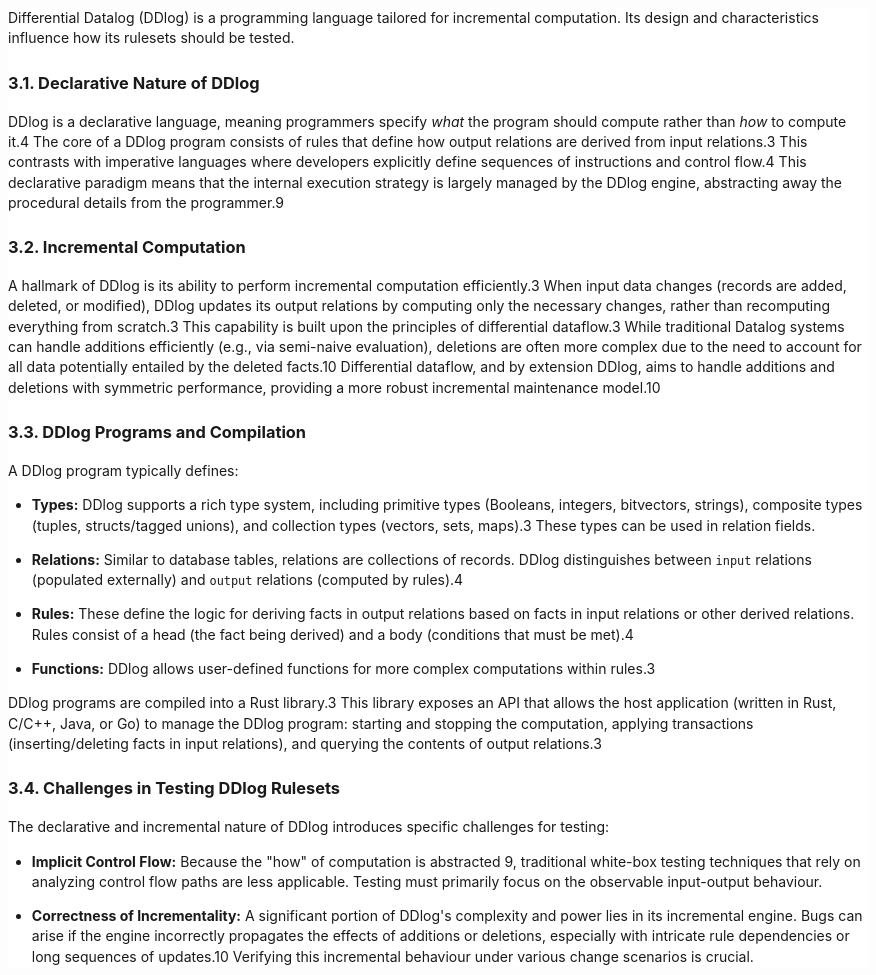 Differential Datalog (DDlog) is a programming language tailored for incremental computation. Its design and characteristics influence how its rulesets should be tested.

### 3.1. Declarative Nature of DDlog

DDlog is a declarative language, meaning programmers specify *what* the program should compute rather than *how* to compute it.4 The core of a DDlog program consists of rules that define how output relations are derived from input relations.3 This contrasts with imperative languages where developers explicitly define sequences of instructions and control flow.4 This declarative paradigm means that the internal execution strategy is largely managed by the DDlog engine, abstracting away the procedural details from the programmer.9

### 3.2. Incremental Computation

A hallmark of DDlog is its ability to perform incremental computation efficiently.3 When input data changes (records are added, deleted, or modified), DDlog updates its output relations by computing only the necessary changes, rather than recomputing everything from scratch.3 This capability is built upon the principles of differential dataflow.3 While traditional Datalog systems can handle additions efficiently (e.g., via semi-naive evaluation), deletions are often more complex due to the need to account for all data potentially entailed by the deleted facts.10 Differential dataflow, and by extension DDlog, aims to handle additions and deletions with symmetric performance, providing a more robust incremental maintenance model.10

### 3.3. DDlog Programs and Compilation

A DDlog program typically defines:

- **Types:** DDlog supports a rich type system, including primitive types (Booleans, integers, bitvectors, strings), composite types (tuples, structs/tagged unions), and collection types (vectors, sets, maps).3 These types can be used in relation fields.

- **Relations:** Similar to database tables, relations are collections of records. DDlog distinguishes between `input` relations (populated externally) and `output` relations (computed by rules).4

- **Rules:** These define the logic for deriving facts in output relations based on facts in input relations or other derived relations. Rules consist of a head (the fact being derived) and a body (conditions that must be met).4

- **Functions:** DDlog allows user-defined functions for more complex computations within rules.3

DDlog programs are compiled into a Rust library.3 This library exposes an API that allows the host application (written in Rust, C/C++, Java, or Go) to manage the DDlog program: starting and stopping the computation, applying transactions (inserting/deleting facts in input relations), and querying the contents of output relations.3

### 3.4. Challenges in Testing DDlog Rulesets

The declarative and incremental nature of DDlog introduces specific challenges for testing:

- **Implicit Control Flow:** Because the "how" of computation is abstracted 9, traditional white-box testing techniques that rely on analyzing control flow paths are less applicable. Testing must primarily focus on the observable input-output behaviour.

- **Correctness of Incrementality:** A significant portion of DDlog's complexity and power lies in its incremental engine. Bugs can arise if the engine incorrectly propagates the effects of additions or deletions, especially with intricate rule dependencies or long sequences of updates.10 Verifying this incremental behaviour under various change scenarios is crucial.
